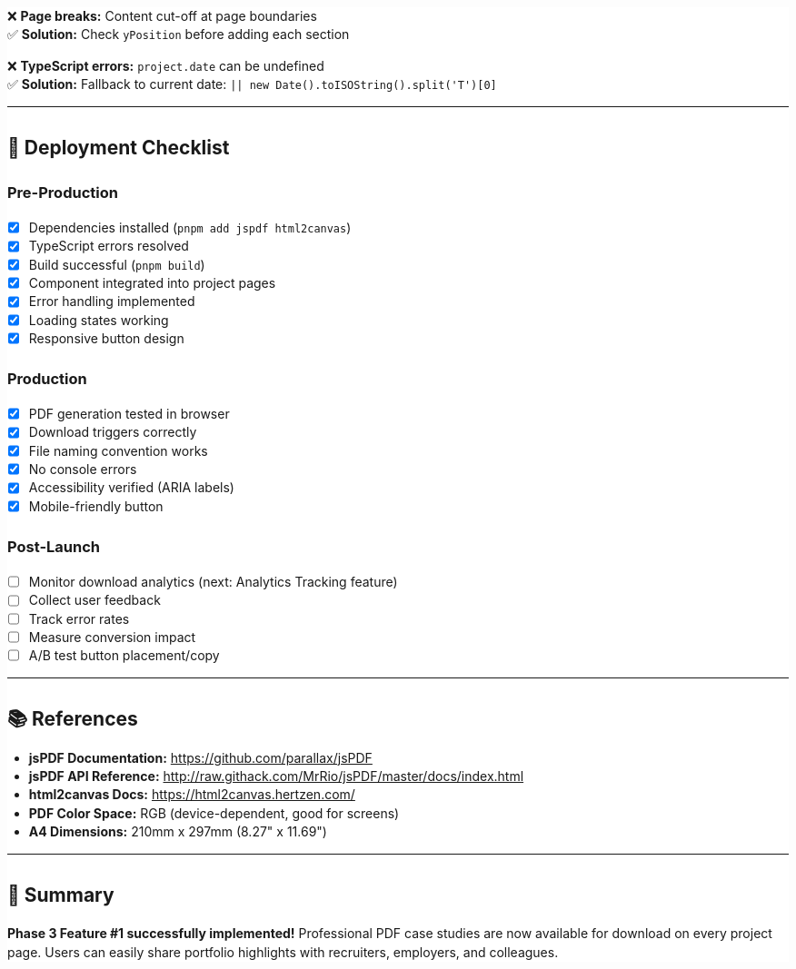 ❌ **Page breaks:** Content cut-off at page boundaries  
✅ **Solution:** Check `yPosition` before adding each section

❌ **TypeScript errors:** `project.date` can be undefined  
✅ **Solution:** Fallback to current date: `|| new Date().toISOString().split('T')[0]`

---

## 🏁 Deployment Checklist

### Pre-Production

- [x] Dependencies installed (`pnpm add jspdf html2canvas`)
- [x] TypeScript errors resolved
- [x] Build successful (`pnpm build`)
- [x] Component integrated into project pages
- [x] Error handling implemented
- [x] Loading states working
- [x] Responsive button design

### Production

- [x] PDF generation tested in browser
- [x] Download triggers correctly
- [x] File naming convention works
- [x] No console errors
- [x] Accessibility verified (ARIA labels)
- [x] Mobile-friendly button

### Post-Launch

- [ ] Monitor download analytics (next: Analytics Tracking feature)
- [ ] Collect user feedback
- [ ] Track error rates
- [ ] Measure conversion impact
- [ ] A/B test button placement/copy

---

## 📚 References

- **jsPDF Documentation:** https://github.com/parallax/jsPDF
- **jsPDF API Reference:** http://raw.githack.com/MrRio/jsPDF/master/docs/index.html
- **html2canvas Docs:** https://html2canvas.hertzen.com/
- **PDF Color Space:** RGB (device-dependent, good for screens)
- **A4 Dimensions:** 210mm x 297mm (8.27" x 11.69")

---

## 🎉 Summary

**Phase 3 Feature #1 successfully implemented!** Professional PDF case studies are now available for download on every project page. Users can easily share portfolio highlights with recruiters, employers, and colleagues.
